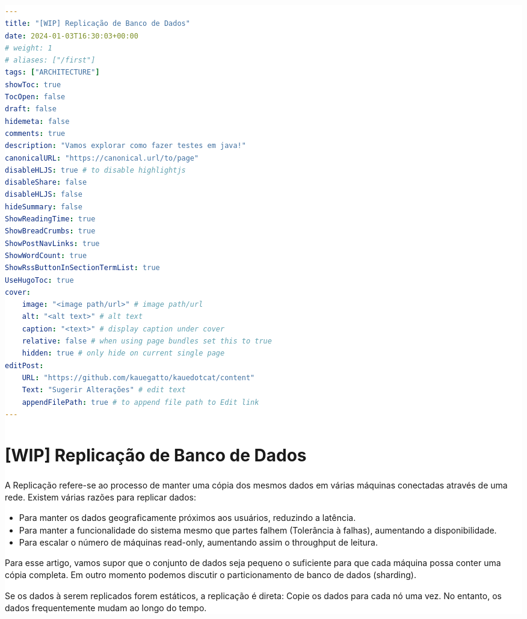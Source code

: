 ```yaml
---
title: "[WIP] Replicação de Banco de Dados"
date: 2024-01-03T16:30:03+00:00
# weight: 1
# aliases: ["/first"]
tags: ["ARCHITECTURE"]
showToc: true
TocOpen: false
draft: false
hidemeta: false
comments: true
description: "Vamos explorar como fazer testes em java!"
canonicalURL: "https://canonical.url/to/page"
disableHLJS: true # to disable highlightjs
disableShare: false
disableHLJS: false
hideSummary: false
ShowReadingTime: true
ShowBreadCrumbs: true
ShowPostNavLinks: true
ShowWordCount: true
ShowRssButtonInSectionTermList: true
UseHugoToc: true
cover:
    image: "<image path/url>" # image path/url
    alt: "<alt text>" # alt text
    caption: "<text>" # display caption under cover
    relative: false # when using page bundles set this to true
    hidden: true # only hide on current single page
editPost:
    URL: "https://github.com/kauegatto/kauedotcat/content"
    Text: "Sugerir Alterações" # edit text
    appendFilePath: true # to append file path to Edit link
---
```

# [WIP] Replicação de Banco de Dados

A Replicação refere-se ao processo de manter uma cópia dos mesmos dados em várias máquinas conectadas através de uma rede. Existem várias razões para replicar dados:

- Para manter os dados geograficamente próximos aos usuários, reduzindo a latência.
- Para manter a funcionalidade do sistema mesmo que partes falhem (Tolerância à falhas), aumentando a disponibilidade.
- Para escalar o número de máquinas read-only, aumentando assim o throughput de leitura.

Para esse artigo, vamos supor que o conjunto de dados seja pequeno o suficiente para que cada máquina possa conter uma cópia completa. Em outro momento podemos discutir o particionamento de banco de dados (sharding).

Se os dados à serem replicados forem estáticos, a replicação é direta: Copie os dados para cada nó uma vez. No entanto, os dados frequentemente mudam ao longo do tempo.
